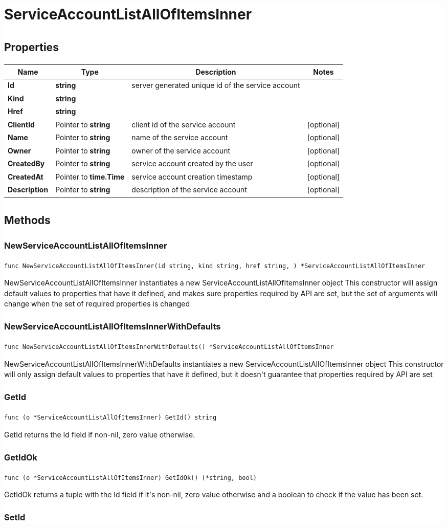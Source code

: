 # ServiceAccountListAllOfItemsInner

## Properties

Name | Type | Description | Notes
------------ | ------------- | ------------- | -------------
**Id** | **string** | server generated unique id of the service account | 
**Kind** | **string** |  | 
**Href** | **string** |  | 
**ClientId** | Pointer to **string** | client id of the service account | [optional] 
**Name** | Pointer to **string** | name of the service account | [optional] 
**Owner** | Pointer to **string** | owner of the service account | [optional] 
**CreatedBy** | Pointer to **string** | service account created by the user | [optional] 
**CreatedAt** | Pointer to **time.Time** | service account creation timestamp | [optional] 
**Description** | Pointer to **string** | description of the service account | [optional] 

## Methods

### NewServiceAccountListAllOfItemsInner

`func NewServiceAccountListAllOfItemsInner(id string, kind string, href string, ) *ServiceAccountListAllOfItemsInner`

NewServiceAccountListAllOfItemsInner instantiates a new ServiceAccountListAllOfItemsInner object
This constructor will assign default values to properties that have it defined,
and makes sure properties required by API are set, but the set of arguments
will change when the set of required properties is changed

### NewServiceAccountListAllOfItemsInnerWithDefaults

`func NewServiceAccountListAllOfItemsInnerWithDefaults() *ServiceAccountListAllOfItemsInner`

NewServiceAccountListAllOfItemsInnerWithDefaults instantiates a new ServiceAccountListAllOfItemsInner object
This constructor will only assign default values to properties that have it defined,
but it doesn't guarantee that properties required by API are set

### GetId

`func (o *ServiceAccountListAllOfItemsInner) GetId() string`

GetId returns the Id field if non-nil, zero value otherwise.

### GetIdOk

`func (o *ServiceAccountListAllOfItemsInner) GetIdOk() (*string, bool)`

GetIdOk returns a tuple with the Id field if it's non-nil, zero value otherwise
and a boolean to check if the value has been set.

### SetId
